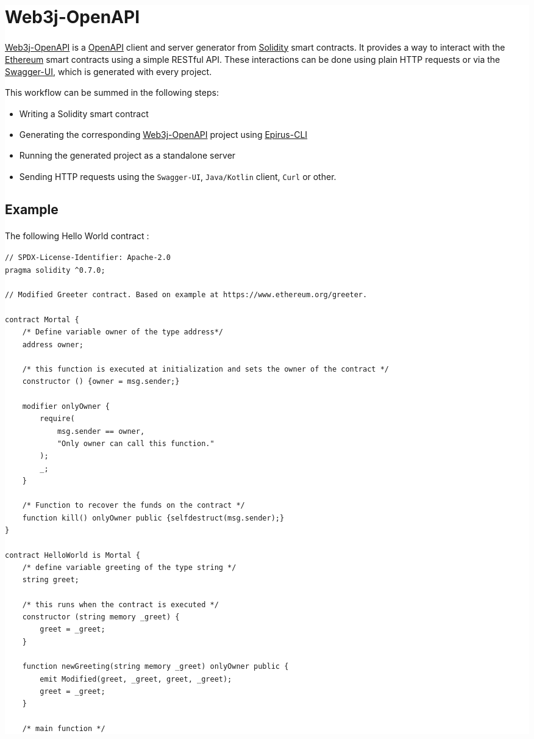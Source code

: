 # Web3j-OpenAPI

[Web3j-OpenAPI](https://github.com/web3j/web3j-openapi) is a [OpenAPI](https://swagger.io/specification/)
client and server generator from [Solidity](https://solidity.readthedocs.io/) smart contracts.
It provides a way to interact with the [Ethereum](https://ethereum.org/) smart contracts using a simple RESTful API.
These interactions can be done using plain HTTP requests 
or via the [Swagger-UI](https://swagger.io/tools/swagger-ui/), 
which is generated with every project.

This workflow can be summed in the following steps:

- Writing a Solidity smart contract

- Generating the corresponding [Web3j-OpenAPI](https://github.com/web3j/web3j-openapi) project using [Epirus-CLI](https://docs.epirus.io/quickstart)

- Running the generated project as a standalone server

- Sending HTTP requests using the `Swagger-UI`, `Java/Kotlin` client, `Curl` or other.

## Example
The following Hello World contract :

```
// SPDX-License-Identifier: Apache-2.0
pragma solidity ^0.7.0;

// Modified Greeter contract. Based on example at https://www.ethereum.org/greeter.

contract Mortal {
    /* Define variable owner of the type address*/
    address owner;

    /* this function is executed at initialization and sets the owner of the contract */
    constructor () {owner = msg.sender;}

    modifier onlyOwner {
        require(
            msg.sender == owner,
            "Only owner can call this function."
        );
        _;
    }

    /* Function to recover the funds on the contract */
    function kill() onlyOwner public {selfdestruct(msg.sender);}
}

contract HelloWorld is Mortal {
    /* define variable greeting of the type string */
    string greet;

    /* this runs when the contract is executed */
    constructor (string memory _greet) {
        greet = _greet;
    }

    function newGreeting(string memory _greet) onlyOwner public {
        emit Modified(greet, _greet, greet, _greet);
        greet = _greet;
    }

    /* main function */
```